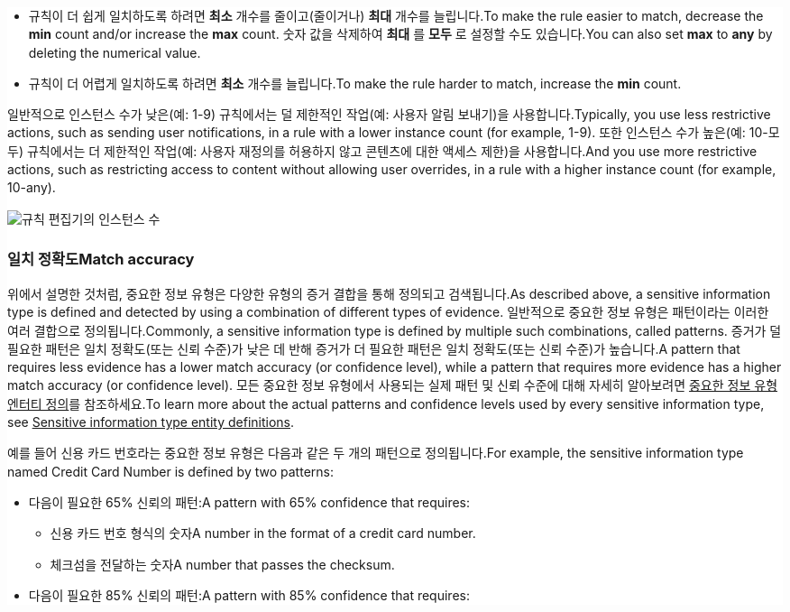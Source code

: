 - <span data-ttu-id="73f99-302">규칙이 더 쉽게 일치하도록 하려면 **최소** 개수를 줄이고(줄이거나) **최대** 개수를 늘립니다.</span><span class="sxs-lookup"><span data-stu-id="73f99-302">To make the rule easier to match, decrease the **min** count and/or increase the **max** count.</span></span> <span data-ttu-id="73f99-303">숫자 값을 삭제하여 **최대** 를 **모두** 로 설정할 수도 있습니다.</span><span class="sxs-lookup"><span data-stu-id="73f99-303">You can also set **max** to **any** by deleting the numerical value.</span></span> 
    
- <span data-ttu-id="73f99-304">규칙이 더 어렵게 일치하도록 하려면 **최소** 개수를 늘립니다.</span><span class="sxs-lookup"><span data-stu-id="73f99-304">To make the rule harder to match, increase the **min** count.</span></span> 
    
<span data-ttu-id="73f99-305">일반적으로 인스턴스 수가 낮은(예: 1-9) 규칙에서는 덜 제한적인 작업(예: 사용자 알림 보내기)을 사용합니다.</span><span class="sxs-lookup"><span data-stu-id="73f99-305">Typically, you use less restrictive actions, such as sending user notifications, in a rule with a lower instance count (for example, 1-9).</span></span> <span data-ttu-id="73f99-306">또한 인스턴스 수가 높은(예: 10-모두) 규칙에서는 더 제한적인 작업(예: 사용자 재정의를 허용하지 않고 콘텐츠에 대한 액세스 제한)을 사용합니다.</span><span class="sxs-lookup"><span data-stu-id="73f99-306">And you use more restrictive actions, such as restricting access to content without allowing user overrides, in a rule with a higher instance count (for example, 10-any).</span></span>
  
![규칙 편집기의 인스턴스 수](../media/e7ea3c12-72c5-4bb3-9590-c924c665e84d.png)
  
### <a name="match-accuracy"></a><span data-ttu-id="73f99-308">일치 정확도</span><span class="sxs-lookup"><span data-stu-id="73f99-308">Match accuracy</span></span>

<span data-ttu-id="73f99-309">위에서 설명한 것처럼, 중요한 정보 유형은 다양한 유형의 증거 결합을 통해 정의되고 검색됩니다.</span><span class="sxs-lookup"><span data-stu-id="73f99-309">As described above, a sensitive information type is defined and detected by using a combination of different types of evidence.</span></span> <span data-ttu-id="73f99-310">일반적으로 중요한 정보 유형은 패턴이라는 이러한 여러 결합으로 정의됩니다.</span><span class="sxs-lookup"><span data-stu-id="73f99-310">Commonly, a sensitive information type is defined by multiple such combinations, called patterns.</span></span> <span data-ttu-id="73f99-311">증거가 덜 필요한 패턴은 일치 정확도(또는 신뢰 수준)가 낮은 데 반해 증거가 더 필요한 패턴은 일치 정확도(또는 신뢰 수준)가 높습니다.</span><span class="sxs-lookup"><span data-stu-id="73f99-311">A pattern that requires less evidence has a lower match accuracy (or confidence level), while a pattern that requires more evidence has a higher match accuracy (or confidence level).</span></span> <span data-ttu-id="73f99-312">모든 중요한 정보 유형에서 사용되는 실제 패턴 및 신뢰 수준에 대해 자세히 알아보려면 [중요한 정보 유형 엔터티 정의](sensitive-information-type-entity-definitions.md)를 참조하세요.</span><span class="sxs-lookup"><span data-stu-id="73f99-312">To learn more about the actual patterns and confidence levels used by every sensitive information type, see [Sensitive information type entity definitions](sensitive-information-type-entity-definitions.md).</span></span>
  
<span data-ttu-id="73f99-313">예를 들어 신용 카드 번호라는 중요한 정보 유형은 다음과 같은 두 개의 패턴으로 정의됩니다.</span><span class="sxs-lookup"><span data-stu-id="73f99-313">For example, the sensitive information type named Credit Card Number is defined by two patterns:</span></span>
  
- <span data-ttu-id="73f99-314">다음이 필요한 65% 신뢰의 패턴:</span><span class="sxs-lookup"><span data-stu-id="73f99-314">A pattern with 65% confidence that requires:</span></span>
    
  - <span data-ttu-id="73f99-315">신용 카드 번호 형식의 숫자</span><span class="sxs-lookup"><span data-stu-id="73f99-315">A number in the format of a credit card number.</span></span>
    
  - <span data-ttu-id="73f99-316">체크섬을 전달하는 숫자</span><span class="sxs-lookup"><span data-stu-id="73f99-316">A number that passes the checksum.</span></span>
    
- <span data-ttu-id="73f99-317">다음이 필요한 85% 신뢰의 패턴:</span><span class="sxs-lookup"><span data-stu-id="73f99-317">A pattern with 85% confidence that requires:</span></span>
    